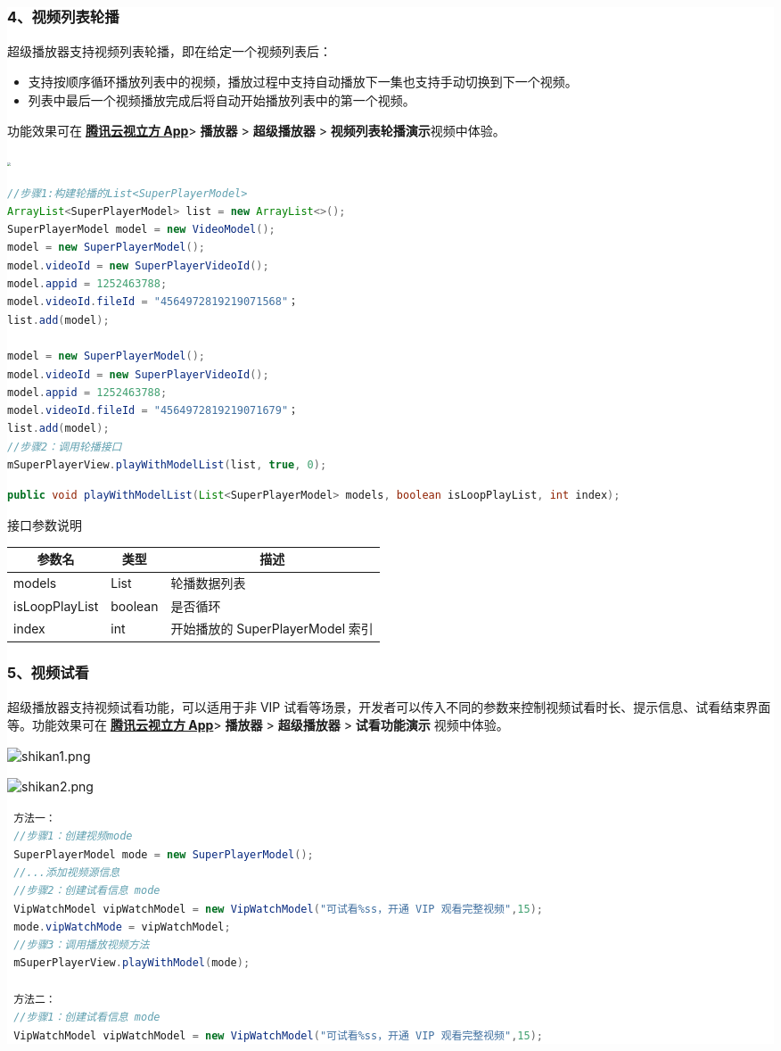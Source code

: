 ### 4、视频列表轮播

超级播放器支持视频列表轮播，即在给定一个视频列表后：

* 支持按顺序循环播放列表中的视频，播放过程中支持自动播放下一集也支持手动切换到下一个视频。
* 列表中最后一个视频播放完成后将自动开始播放列表中的第一个视频。

功能效果可在 [**腾讯云视立方 App**](#qrcode)> **播放器** > **超级播放器** > **视频列表轮播演示**视频中体验。

<img src="https://qcloudimg.tencent-cloud.cn/raw/6d00357d02c0b5a56000d94e0c832922.png" style="zoom:25%;" />

```java
//步骤1:构建轮播的List<SuperPlayerModel>
ArrayList<SuperPlayerModel> list = new ArrayList<>();
SuperPlayerModel model = new VideoModel();
model = new SuperPlayerModel();
model.videoId = new SuperPlayerVideoId();
model.appid = 1252463788;
model.videoId.fileId = "4564972819219071568"；
list.add(model);

model = new SuperPlayerModel();
model.videoId = new SuperPlayerVideoId();
model.appid = 1252463788;
model.videoId.fileId = "4564972819219071679"；
list.add(model);
//步骤2：调用轮播接口
mSuperPlayerView.playWithModelList(list, true, 0);
```

```java
public void playWithModelList(List<SuperPlayerModel> models, boolean isLoopPlayList, int index);
```

接口参数说明

| 参数名         | 类型                   | 描述                           |
| -------------- | ---------------------- | ------------------------------ |
| models         | List<SuperPlayerModel> | 轮播数据列表                   |
| isLoopPlayList | boolean                | 是否循环                       |
| index          | int                    | 开始播放的 SuperPlayerModel 索引 |

### 5、视频试看

超级播放器支持视频试看功能，可以适用于非 VIP 试看等场景，开发者可以传入不同的参数来控制视频试看时长、提示信息、试看结束界面等。功能效果可在 [**腾讯云视立方 App**](#qrcode)> **播放器** > **超级播放器** > **试看功能演示** 视频中体验。

![shikan1.png](https://qcloudimg.tencent-cloud.cn/raw/710f8e0df61888b1a3a783dbc67cc78f.png)

![shikan2.png](https://qcloudimg.tencent-cloud.cn/raw/7763fa6515d1a6b589b64b53d0a429a2.png)

```java
 方法一：
 //步骤1：创建视频mode
 SuperPlayerModel mode = new SuperPlayerModel();
 //...添加视频源信息
 //步骤2：创建试看信息 mode
 VipWatchModel vipWatchModel = new VipWatchModel("可试看%ss，开通 VIP 观看完整视频",15);
 mode.vipWatchMode = vipWatchModel;
 //步骤3：调用播放视频方法
 mSuperPlayerView.playWithModel(mode);

 方法二：
 //步骤1：创建试看信息 mode
 VipWatchModel vipWatchModel = new VipWatchModel("可试看%ss，开通 VIP 观看完整视频",15);
```